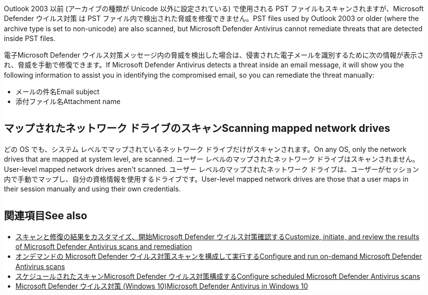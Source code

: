 <span data-ttu-id="8cda5-182">Outlook 2003 以前 (アーカイブの種類が Unicode 以外に設定されている) で使用される PST ファイルもスキャンされますが、Microsoft Defender ウイルス対策 は PST ファイル内で検出された脅威を修復できません。</span><span class="sxs-lookup"><span data-stu-id="8cda5-182">PST files used by Outlook 2003 or older (where the archive type is set to non-unicode) are also scanned, but Microsoft Defender Antivirus cannot remediate threats that are detected inside PST files.</span></span>

<span data-ttu-id="8cda5-183">電子Microsoft Defender ウイルス対策メッセージ内の脅威を検出した場合は、侵害された電子メールを識別するために次の情報が表示され、脅威を手動で修復できます。</span><span class="sxs-lookup"><span data-stu-id="8cda5-183">If Microsoft Defender Antivirus detects a threat inside an email message, it will show you the following information to assist you in identifying the compromised email, so you can remediate the threat manually:</span></span>

- <span data-ttu-id="8cda5-184">メールの件名</span><span class="sxs-lookup"><span data-stu-id="8cda5-184">Email subject</span></span>
- <span data-ttu-id="8cda5-185">添付ファイル名</span><span class="sxs-lookup"><span data-stu-id="8cda5-185">Attachment name</span></span>


## <a name="scanning-mapped-network-drives"></a><span data-ttu-id="8cda5-186">マップされたネットワーク ドライブのスキャン</span><span class="sxs-lookup"><span data-stu-id="8cda5-186">Scanning mapped network drives</span></span>

<span data-ttu-id="8cda5-187">どの OS でも、システム レベルでマップされているネットワーク ドライブだけがスキャンされます。</span><span class="sxs-lookup"><span data-stu-id="8cda5-187">On any OS, only the network drives that are mapped at system level, are scanned.</span></span> <span data-ttu-id="8cda5-188">ユーザー レベルのマップされたネットワーク ドライブはスキャンされません。</span><span class="sxs-lookup"><span data-stu-id="8cda5-188">User-level mapped network drives aren't scanned.</span></span> <span data-ttu-id="8cda5-189">ユーザー レベルのマップされたネットワーク ドライブは、ユーザーがセッション内で手動でマップし、自分の資格情報を使用するドライブです。</span><span class="sxs-lookup"><span data-stu-id="8cda5-189">User-level mapped network drives are those that a user maps in their session manually and using their own credentials.</span></span>

## <a name="see-also"></a><span data-ttu-id="8cda5-190">関連項目</span><span class="sxs-lookup"><span data-stu-id="8cda5-190">See also</span></span>


- [<span data-ttu-id="8cda5-191">スキャンと修復の結果をカスタマイズ、開始Microsoft Defender ウイルス対策確認する</span><span class="sxs-lookup"><span data-stu-id="8cda5-191">Customize, initiate, and review the results of Microsoft Defender Antivirus scans and remediation</span></span>](customize-run-review-remediate-scans-microsoft-defender-antivirus.md)
- [<span data-ttu-id="8cda5-192">オンデマンドの Microsoft Defender ウイルス対策スキャンを構成して実行する</span><span class="sxs-lookup"><span data-stu-id="8cda5-192">Configure and run on-demand Microsoft Defender Antivirus scans</span></span>](run-scan-microsoft-defender-antivirus.md)
- [<span data-ttu-id="8cda5-193">スケジュールされたスキャンMicrosoft Defender ウイルス対策構成する</span><span class="sxs-lookup"><span data-stu-id="8cda5-193">Configure scheduled Microsoft Defender Antivirus scans</span></span>](scheduled-catch-up-scans-microsoft-defender-antivirus.md)
- [<span data-ttu-id="8cda5-194">Microsoft Defender ウイルス対策 (Windows 10)</span><span class="sxs-lookup"><span data-stu-id="8cda5-194">Microsoft Defender Antivirus in Windows 10</span></span>](microsoft-defender-antivirus-in-windows-10.md)
